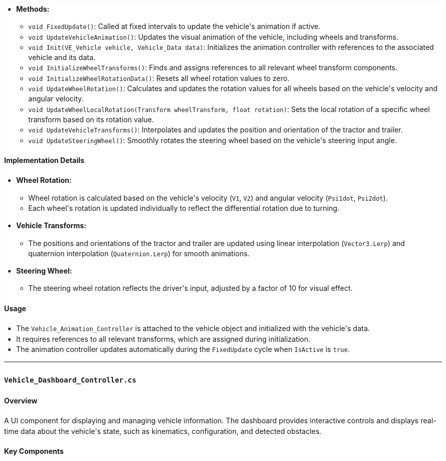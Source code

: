 - **Methods:**

  - `void FixedUpdate()`: Called at fixed intervals to update the vehicle's animation if active.
  - `void UpdateVehicleAnimation()`: Updates the visual animation of the vehicle, including wheels and transforms.
  - `void Init(VE_Vehicle vehicle, Vehicle_Data data)`: Initializes the animation controller with references to the associated vehicle and its data.
  - `void InitializeWheelTransforms()`: Finds and assigns references to all relevant wheel transform components.
  - `void InitializeWheelRotationData()`: Resets all wheel rotation values to zero.
  - `void UpdateWheelRotation()`: Calculates and updates the rotation values for all wheels based on the vehicle's velocity and angular velocity.
  - `void UpdateWheelLocalRotation(Transform wheelTransform, float rotation)`: Sets the local rotation of a specific wheel transform based on its rotation value.
  - `void UpdateVehicleTransforms()`: Interpolates and updates the position and orientation of the tractor and trailer.
  - `void UpdateSteeringWheel()`: Smoothly rotates the steering wheel based on the vehicle's steering input angle.

#### Implementation Details

- **Wheel Rotation:**
  - Wheel rotation is calculated based on the vehicle's velocity (`V1`, `V2`) and angular velocity (`Psi1dot`, `Psi2dot`).
  - Each wheel's rotation is updated individually to reflect the differential rotation due to turning.

- **Vehicle Transforms:**
  - The positions and orientations of the tractor and trailer are updated using linear interpolation (`Vector3.Lerp`) and quaternion interpolation (`Quaternion.Lerp`) for smooth animations.

- **Steering Wheel:**
  - The steering wheel rotation reflects the driver's input, adjusted by a factor of 10 for visual effect.

#### Usage

- The `Vehicle_Animation_Controller` is attached to the vehicle object and initialized with the vehicle's data.
- It requires references to all relevant transforms, which are assigned during initialization.
- The animation controller updates automatically during the `FixedUpdate` cycle when `IsActive` is `true`.

---

### `Vehicle_Dashboard_Controller.cs`

#### Overview

A UI component for displaying and managing vehicle information. The dashboard provides interactive controls and displays real-time data about the vehicle's state, such as kinematics, configuration, and detected obstacles.

#### Key Components
